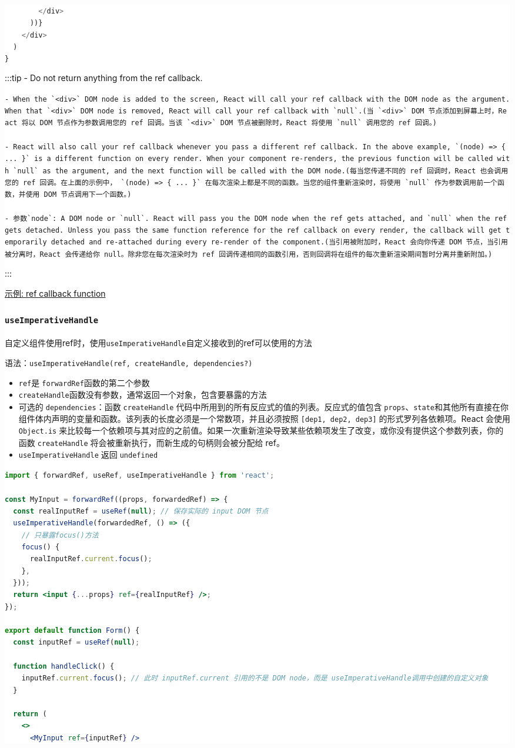   ```jsx
          </div>
        ))}
      </div>
    )
  }
  ```

  :::tip
    - Do not return anything from the ref callback.
    
    - When the `<div>` DOM node is added to the screen, React will call your ref callback with the DOM node as the argument. When that `<div>` DOM node is removed, React will call your ref callback with `null`.(当 `<div>` DOM 节点添加到屏幕上时，React 将以 DOM 节点作为参数调用您的 ref 回调。当该 `<div>` DOM 节点被删除时，React 将使用 `null` 调用您的 ref 回调。)
    
    - React will also call your ref callback whenever you pass a different ref callback. In the above example, `(node) => { ... }` is a different function on every render. When your component re-renders, the previous function will be called with `null` as the argument, and the next function will be called with the DOM node.(每当您传递不同的 ref 回调时，React 也会调用您的 ref 回调。在上面的示例中， `(node) => { ... }` 在每次渲染上都是不同的函数。当您的组件重新渲染时，将使用 `null` 作为参数调用前一个函数，并使用 DOM 节点调用下一个函数。)

    - 参数`node`: A DOM node or `null`. React will pass you the DOM node when the ref gets attached, and `null` when the ref gets detached. Unless you pass the same function reference for the ref callback on every render, the callback will get temporarily detached and re-attached during every re-render of the component.(当引用被附加时，React 会向你传递 DOM 节点，当引用被分离时，React 会传递给你 null。除非您在每次渲染时为 ref 回调传递相同的函数引用，否则回调将在组件的每次重新渲染期间暂时分离并重新附加。)
  :::

  [示例: ref callback function](https://code.juejin.cn/pen/7290371092995440700)

### `useImperativeHandle`
自定义组件使用ref时，使用`useImperativeHandle`自定义接收到的ref可以使用的方法

语法：`useImperativeHandle(ref, createHandle, dependencies?)`
- `ref`是 `forwardRef`函数的第二个参数
- `createHandle`函数没有参数，通常返回一个对象，包含要暴露的方法
- 可选的 `dependencies`：函数 `createHandle` 代码中所用到的所有反应式的值的列表。反应式的值包含 `props`、`state`和其他所有直接在你组件体内声明的变量和函数。该列表的长度必须是一个常数项，并且必须按照 `[dep1, dep2, dep3]` 的形式罗列各依赖项。React 会使用 `Object.is` 来比较每一个依赖项与其对应的之前值。如果一次重新渲染导致某些依赖项发生了改变，或你没有提供这个参数列表，你的函数 `createHandle` 将会被重新执行，而新生成的句柄则会被分配给 ref。
- `useImperativeHandle` 返回 `undefined`

```jsx
import { forwardRef, useRef, useImperativeHandle } from 'react';

const MyInput = forwardRef((props, forwardedRef) => {
  const realInputRef = useRef(null); // 保存实际的 input DOM 节点
  useImperativeHandle(forwardedRef, () => ({
    // 只暴露focus()方法
    focus() {
      realInputRef.current.focus();
    },
  }));
  return <input {...props} ref={realInputRef} />;
});

export default function Form() {
  const inputRef = useRef(null);

  function handleClick() {
    inputRef.current.focus(); // 此时 inputRef.current 引用的不是 DOM node，而是 useImperativeHandle调用中创建的自定义对象
  }

  return (
    <>
      <MyInput ref={inputRef} />
```